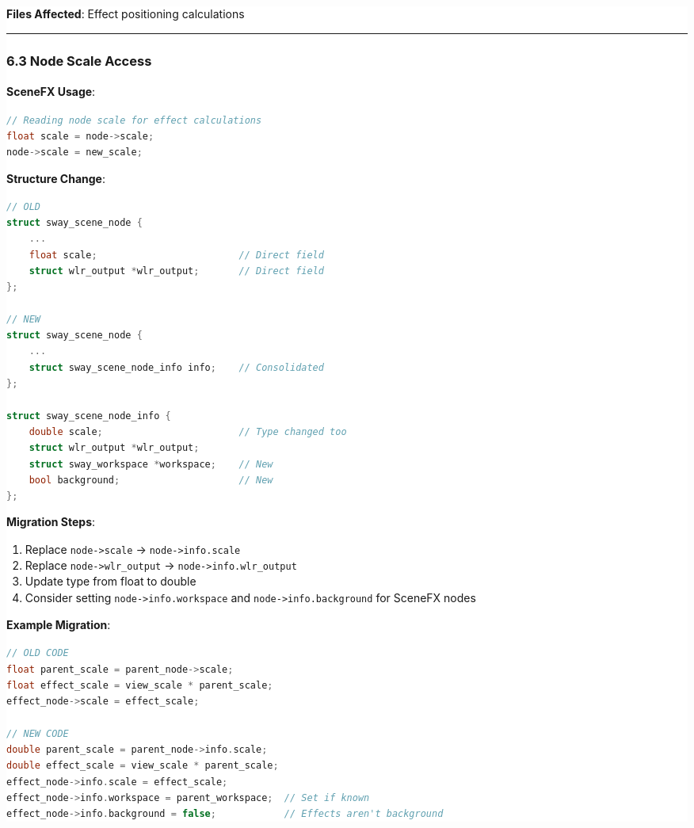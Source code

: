 **Files Affected**: Effect positioning calculations

---

### 6.3 Node Scale Access

**SceneFX Usage**:
```c
// Reading node scale for effect calculations
float scale = node->scale;
node->scale = new_scale;
```

**Structure Change**:
```c
// OLD
struct sway_scene_node {
    ...
    float scale;                         // Direct field
    struct wlr_output *wlr_output;       // Direct field
};

// NEW
struct sway_scene_node {
    ...
    struct sway_scene_node_info info;    // Consolidated
};

struct sway_scene_node_info {
    double scale;                        // Type changed too
    struct wlr_output *wlr_output;
    struct sway_workspace *workspace;    // New
    bool background;                     // New
};
```

**Migration Steps**:
1. Replace `node->scale` → `node->info.scale`
2. Replace `node->wlr_output` → `node->info.wlr_output`
3. Update type from float to double
4. Consider setting `node->info.workspace` and `node->info.background` for SceneFX nodes

**Example Migration**:
```c
// OLD CODE
float parent_scale = parent_node->scale;
float effect_scale = view_scale * parent_scale;
effect_node->scale = effect_scale;

// NEW CODE
double parent_scale = parent_node->info.scale;
double effect_scale = view_scale * parent_scale;
effect_node->info.scale = effect_scale;
effect_node->info.workspace = parent_workspace;  // Set if known
effect_node->info.background = false;            // Effects aren't background
```
